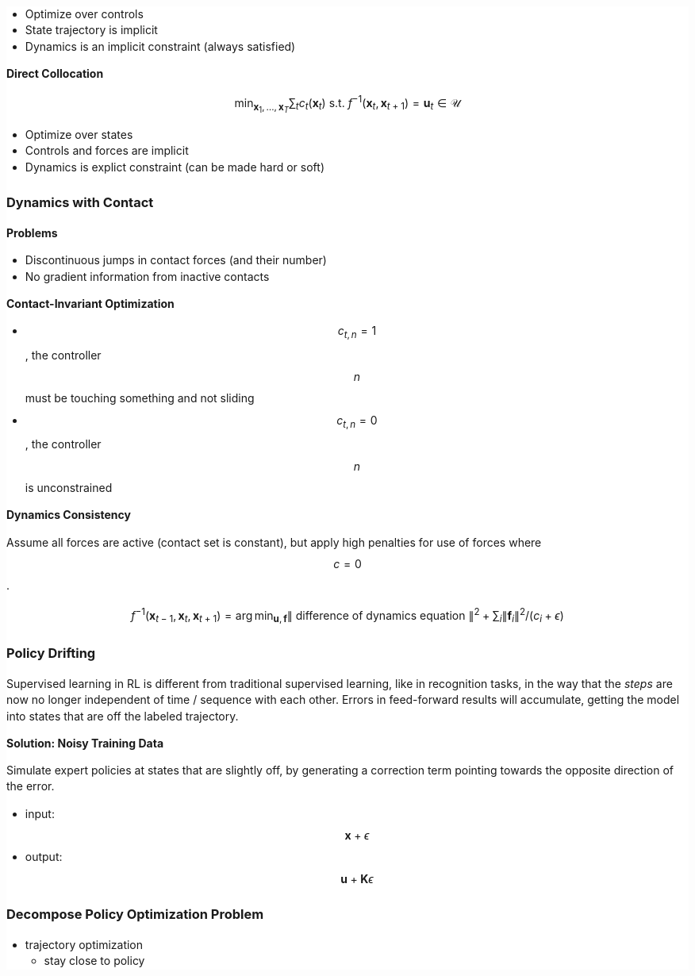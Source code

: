 -   Optimize over controls
-   State trajectory is implicit
-   Dynamics is an implicit constraint (always satisfied)

**Direct Collocation**  

$$
\min_{\mathbf{x}_1, \dots, \mathbf{x}_T} \sum_t c_t(\mathbf{x}_t) \text{ s.t. } f^{-1}(\mathbf{x}_t, \mathbf{x}_{t+1}) = \mathbf{u}_t \in \mathcal{U}
$$

-   Optimize over states
-   Controls and forces are implicit
-   Dynamics is explict constraint (can be made hard or soft)

### Dynamics with Contact

**Problems**  

-   Discontinuous jumps in contact forces (and their number)
-   No gradient information from inactive contacts

**Contact-Invariant Optimization**  

-   $$c_{t, n} = 1$$, the controller $$n$$ must be touching something and not sliding
-   $$c_{t, n} = 0$$, the controller $$n$$ is unconstrained

**Dynamics Consistency**  

Assume all forces are active (contact set is constant), but apply high penalties for use of forces where $$c = 0$$.  

$$
f^{-1}(\mathbf{x}_{t-1}, \mathbf{x}_{t}, \mathbf{x}_{t+1}) = \arg \min_{\mathbf{u}, \mathbf{f}} \lVert \text{ difference of dynamics equation } \rVert ^2 + \sum_{i} \lVert \mathbf{f}_i \rVert ^2 / (c_i + \epsilon)
$$

### Policy Drifting

Supervised learning in RL is different from traditional supervised learning, like in recognition tasks, in the way that the *steps* are now no longer independent of time / sequence with each other. Errors in feed-forward results will accumulate, getting the model into states that are off the labeled trajectory.  

**Solution: Noisy Training Data**  

Simulate expert policies at states that are slightly off, by generating a correction term pointing towards the opposite direction of the error.  

-   input: $$\mathbf{x} + \epsilon$$
-   output: $$\mathbf{u} + \mathbf{K} \epsilon$$

### Decompose Policy Optimization Problem

-   trajectory optimization
    -   stay close to policy
